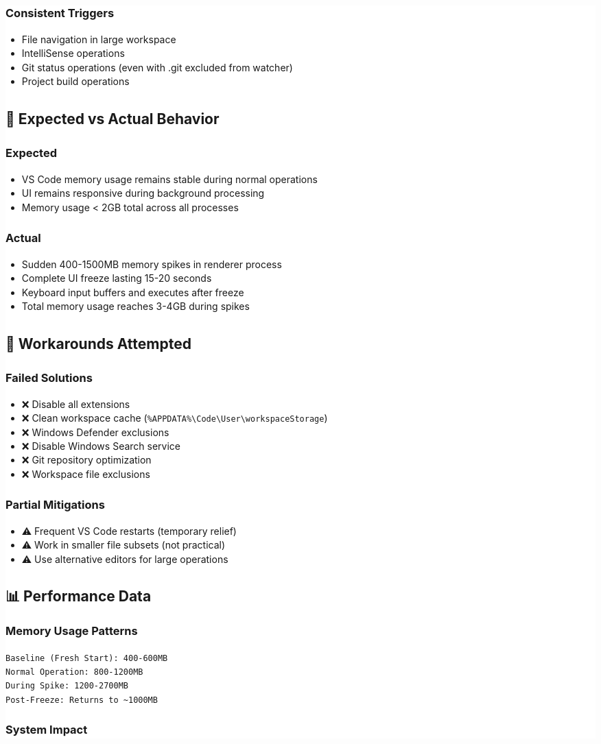 ### **Consistent Triggers**

- File navigation in large workspace
- IntelliSense operations
- Git status operations (even with .git excluded from watcher)
- Project build operations

## 🎯 **Expected vs Actual Behavior**

### **Expected**

- VS Code memory usage remains stable during normal operations
- UI remains responsive during background processing
- Memory usage < 2GB total across all processes

### **Actual**

- Sudden 400-1500MB memory spikes in renderer process
- Complete UI freeze lasting 15-20 seconds
- Keyboard input buffers and executes after freeze
- Total memory usage reaches 3-4GB during spikes

## 🔧 **Workarounds Attempted**

### **Failed Solutions**

- ❌ Disable all extensions
- ❌ Clean workspace cache (`%APPDATA%\Code\User\workspaceStorage`)
- ❌ Windows Defender exclusions
- ❌ Disable Windows Search service
- ❌ Git repository optimization
- ❌ Workspace file exclusions

### **Partial Mitigations**

- ⚠️ Frequent VS Code restarts (temporary relief)
- ⚠️ Work in smaller file subsets (not practical)
- ⚠️ Use alternative editors for large operations

## 📊 **Performance Data**

### **Memory Usage Patterns**

```
Baseline (Fresh Start): 400-600MB
Normal Operation: 800-1200MB
During Spike: 1200-2700MB
Post-Freeze: Returns to ~1000MB
```

### **System Impact**
